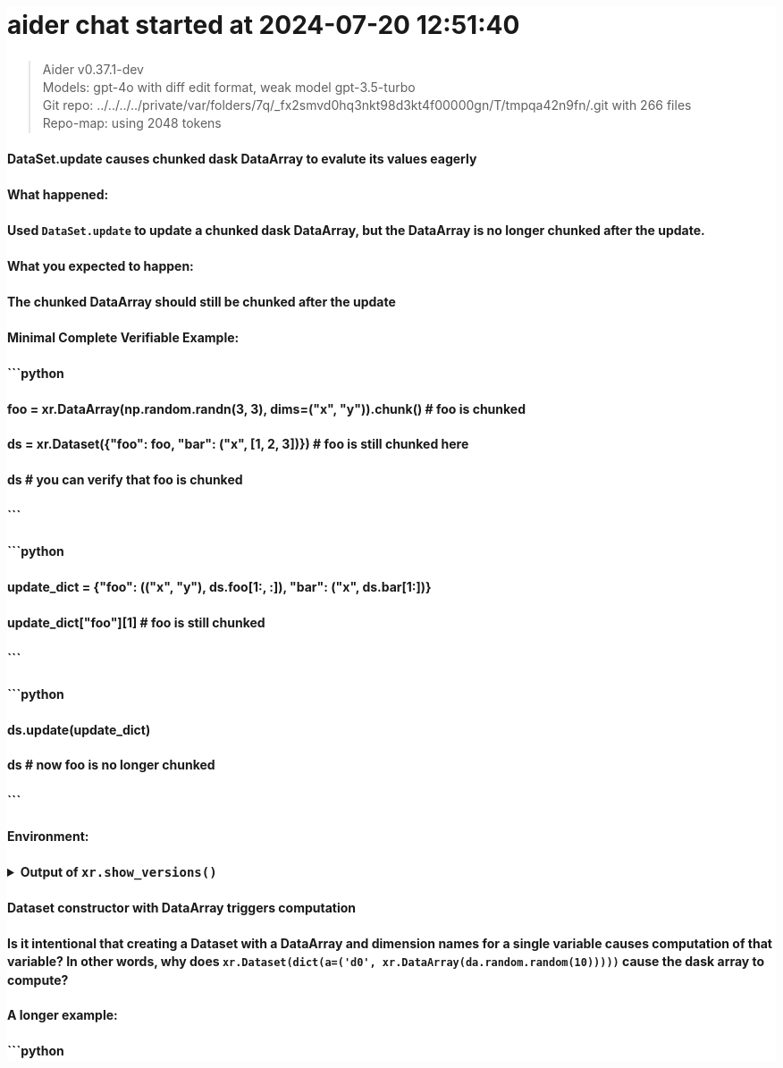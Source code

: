 
# aider chat started at 2024-07-20 12:51:40

> Aider v0.37.1-dev  
> Models: gpt-4o with diff edit format, weak model gpt-3.5-turbo  
> Git repo: ../../../../private/var/folders/7q/_fx2smvd0hq3nkt98d3kt4f00000gn/T/tmpqa42n9fn/.git with 266 files  
> Repo-map: using 2048 tokens  

#### DataSet.update causes chunked dask DataArray to evalute its values eagerly   
#### **What happened**:  
#### Used `DataSet.update` to update a chunked dask DataArray, but the DataArray is no longer chunked after the update.  
####   
#### **What you expected to happen**:  
#### The chunked DataArray should still be chunked after the update  
####   
#### **Minimal Complete Verifiable Example**:  
####   
#### ```python  
#### foo = xr.DataArray(np.random.randn(3, 3), dims=("x", "y")).chunk()  # foo is chunked  
#### ds = xr.Dataset({"foo": foo, "bar": ("x", [1, 2, 3])})  # foo is still chunked here  
#### ds  # you can verify that foo is chunked  
#### ```  
#### ```python  
#### update_dict = {"foo": (("x", "y"), ds.foo[1:, :]), "bar": ("x", ds.bar[1:])}  
#### update_dict["foo"][1]  # foo is still chunked  
#### ```  
#### ```python  
#### ds.update(update_dict)  
#### ds  # now foo is no longer chunked  
#### ```  
####   
#### **Environment**:  
####   
#### <details><summary>Output of <tt>xr.show_versions()</tt></summary></details>  
#### Dataset constructor with DataArray triggers computation  
#### Is it intentional that creating a Dataset with a DataArray and dimension names for a single variable causes computation of that variable?  In other words, why does ```xr.Dataset(dict(a=('d0', xr.DataArray(da.random.random(10)))))``` cause the dask array to compute?  
####   
#### A longer example:  
####   
#### ```python  
